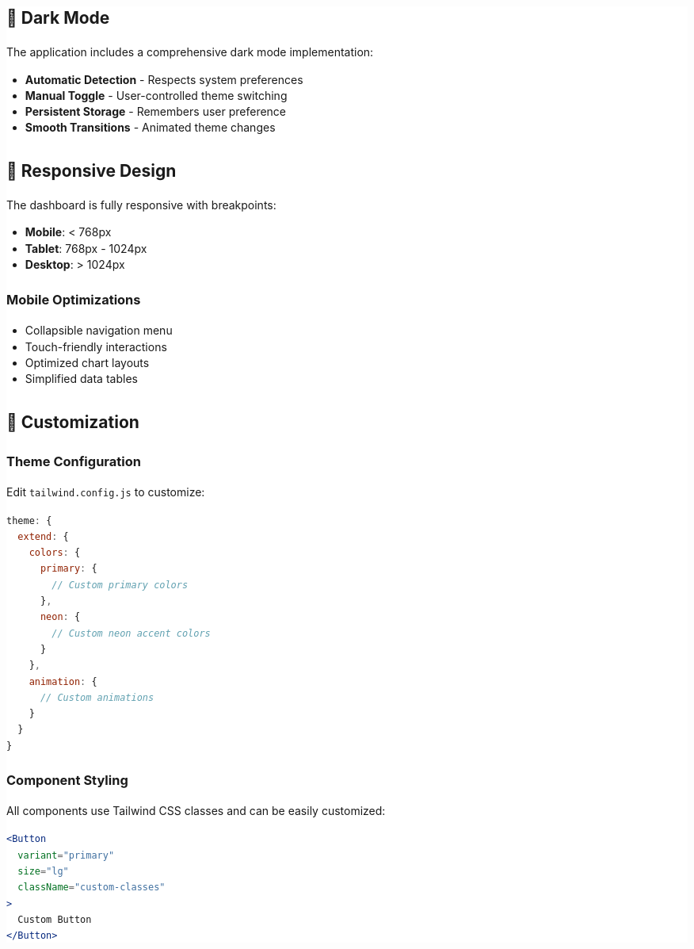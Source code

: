 ## 🌙 Dark Mode

The application includes a comprehensive dark mode implementation:

- **Automatic Detection** - Respects system preferences
- **Manual Toggle** - User-controlled theme switching
- **Persistent Storage** - Remembers user preference
- **Smooth Transitions** - Animated theme changes

## 📱 Responsive Design

The dashboard is fully responsive with breakpoints:

- **Mobile**: < 768px
- **Tablet**: 768px - 1024px
- **Desktop**: > 1024px

### Mobile Optimizations
- Collapsible navigation menu
- Touch-friendly interactions
- Optimized chart layouts
- Simplified data tables

## 🔧 Customization

### Theme Configuration

Edit `tailwind.config.js` to customize:

```javascript
theme: {
  extend: {
    colors: {
      primary: {
        // Custom primary colors
      },
      neon: {
        // Custom neon accent colors
      }
    },
    animation: {
      // Custom animations
    }
  }
}
```

### Component Styling

All components use Tailwind CSS classes and can be easily customized:

```jsx
<Button 
  variant="primary" 
  size="lg" 
  className="custom-classes"
>
  Custom Button
</Button>
```
